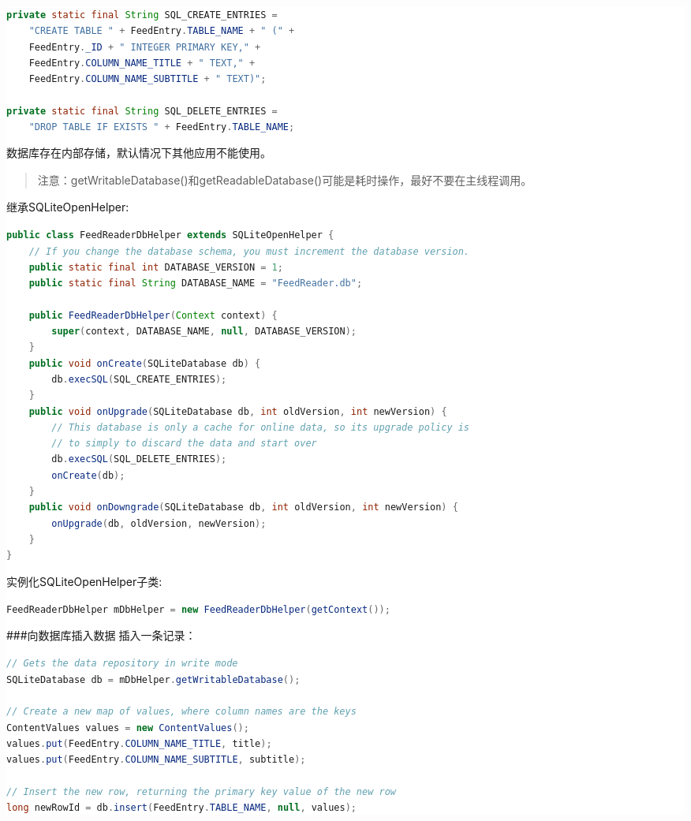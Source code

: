 ```java
private static final String SQL_CREATE_ENTRIES =
    "CREATE TABLE " + FeedEntry.TABLE_NAME + " (" +
    FeedEntry._ID + " INTEGER PRIMARY KEY," +
    FeedEntry.COLUMN_NAME_TITLE + " TEXT," +
    FeedEntry.COLUMN_NAME_SUBTITLE + " TEXT)";

private static final String SQL_DELETE_ENTRIES =
    "DROP TABLE IF EXISTS " + FeedEntry.TABLE_NAME;
```

数据库存在内部存储，默认情况下其他应用不能使用。

>注意：getWritableDatabase()和getReadableDatabase()可能是耗时操作，最好不要在主线程调用。

继承SQLiteOpenHelper:

```java
public class FeedReaderDbHelper extends SQLiteOpenHelper {
    // If you change the database schema, you must increment the database version.
    public static final int DATABASE_VERSION = 1;
    public static final String DATABASE_NAME = "FeedReader.db";

    public FeedReaderDbHelper(Context context) {
        super(context, DATABASE_NAME, null, DATABASE_VERSION);
    }
    public void onCreate(SQLiteDatabase db) {
        db.execSQL(SQL_CREATE_ENTRIES);
    }
    public void onUpgrade(SQLiteDatabase db, int oldVersion, int newVersion) {
        // This database is only a cache for online data, so its upgrade policy is
        // to simply to discard the data and start over
        db.execSQL(SQL_DELETE_ENTRIES);
        onCreate(db);
    }
    public void onDowngrade(SQLiteDatabase db, int oldVersion, int newVersion) {
        onUpgrade(db, oldVersion, newVersion);
    }
}
```

实例化SQLiteOpenHelper子类:

```java
FeedReaderDbHelper mDbHelper = new FeedReaderDbHelper(getContext());
```
###向数据库插入数据
插入一条记录：

```java
// Gets the data repository in write mode
SQLiteDatabase db = mDbHelper.getWritableDatabase();

// Create a new map of values, where column names are the keys
ContentValues values = new ContentValues();
values.put(FeedEntry.COLUMN_NAME_TITLE, title);
values.put(FeedEntry.COLUMN_NAME_SUBTITLE, subtitle);

// Insert the new row, returning the primary key value of the new row
long newRowId = db.insert(FeedEntry.TABLE_NAME, null, values);
```
